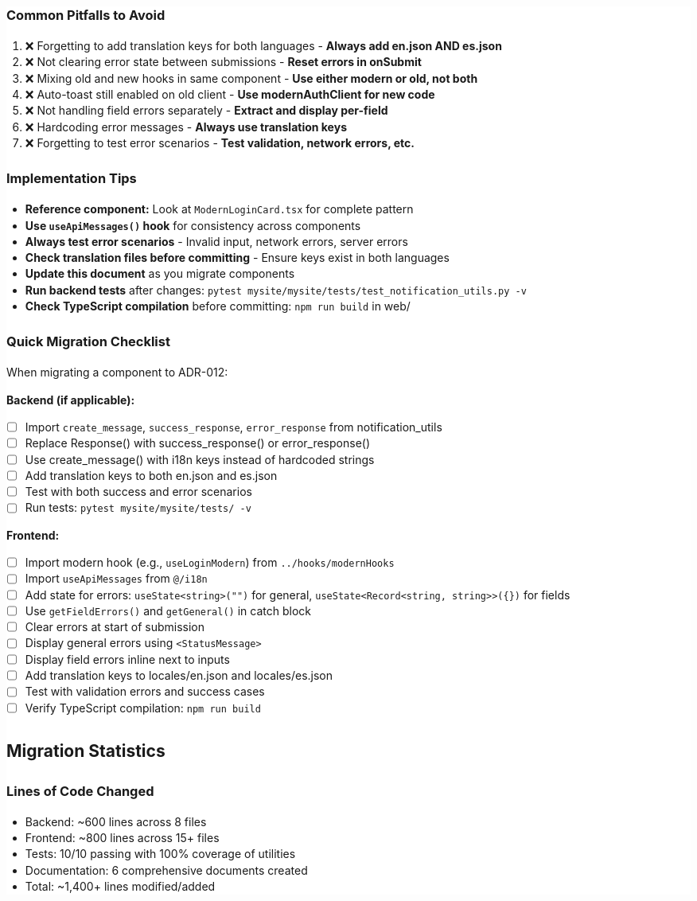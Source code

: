 ### Common Pitfalls to Avoid
1. ❌ Forgetting to add translation keys for both languages - **Always add en.json AND es.json**
2. ❌ Not clearing error state between submissions - **Reset errors in onSubmit**
3. ❌ Mixing old and new hooks in same component - **Use either modern or old, not both**
4. ❌ Auto-toast still enabled on old client - **Use modernAuthClient for new code**
5. ❌ Not handling field errors separately - **Extract and display per-field**
6. ❌ Hardcoding error messages - **Always use translation keys**
7. ❌ Forgetting to test error scenarios - **Test validation, network errors, etc.**

### Implementation Tips
- **Reference component:** Look at `ModernLoginCard.tsx` for complete pattern
- **Use `useApiMessages()` hook** for consistency across components
- **Always test error scenarios** - Invalid input, network errors, server errors
- **Check translation files before committing** - Ensure keys exist in both languages
- **Update this document** as you migrate components
- **Run backend tests** after changes: `pytest mysite/mysite/tests/test_notification_utils.py -v`
- **Check TypeScript compilation** before committing: `npm run build` in web/

### Quick Migration Checklist
When migrating a component to ADR-012:

**Backend (if applicable):**
- [ ] Import `create_message`, `success_response`, `error_response` from notification_utils
- [ ] Replace Response() with success_response() or error_response()
- [ ] Use create_message() with i18n keys instead of hardcoded strings
- [ ] Add translation keys to both en.json and es.json
- [ ] Test with both success and error scenarios
- [ ] Run tests: `pytest mysite/mysite/tests/ -v`

**Frontend:**
- [ ] Import modern hook (e.g., `useLoginModern`) from `../hooks/modernHooks`
- [ ] Import `useApiMessages` from `@/i18n`
- [ ] Add state for errors: `useState<string>("")` for general, `useState<Record<string, string>>({})` for fields
- [ ] Use `getFieldErrors()` and `getGeneral()` in catch block
- [ ] Clear errors at start of submission
- [ ] Display general errors using `<StatusMessage>`
- [ ] Display field errors inline next to inputs
- [ ] Add translation keys to locales/en.json and locales/es.json
- [ ] Test with validation errors and success cases
- [ ] Verify TypeScript compilation: `npm run build`

## Migration Statistics

### Lines of Code Changed
- Backend: ~600 lines across 8 files
- Frontend: ~800 lines across 15+ files  
- Tests: 10/10 passing with 100% coverage of utilities
- Documentation: 6 comprehensive documents created
- Total: ~1,400+ lines modified/added
